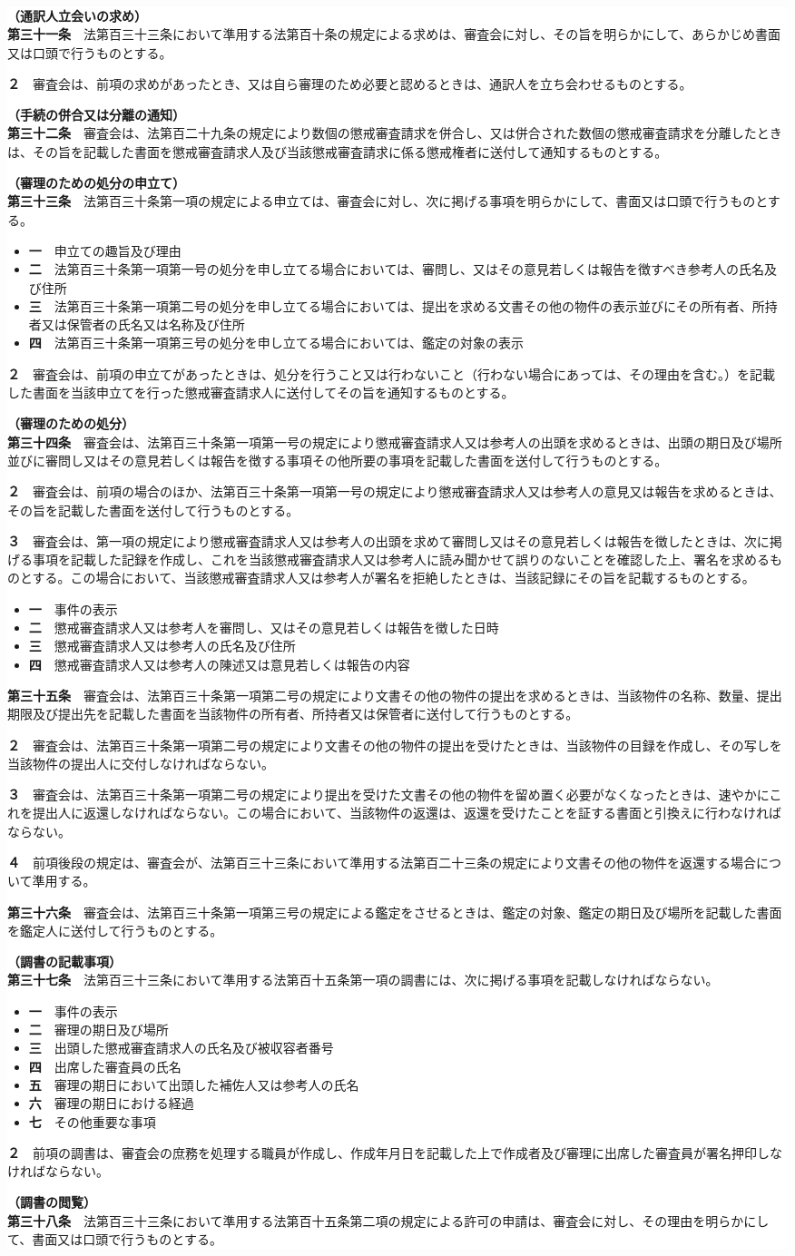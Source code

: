 **（通訳人立会いの求め）**  
**第三十一条**　法第百三十三条において準用する法第百十条の規定による求めは、審査会に対し、その旨を明らかにして、あらかじめ書面又は口頭で行うものとする。  
  
**２**　審査会は、前項の求めがあったとき、又は自ら審理のため必要と認めるときは、通訳人を立ち会わせるものとする。  
  
**（手続の併合又は分離の通知）**  
**第三十二条**　審査会は、法第百二十九条の規定により数個の懲戒審査請求を併合し、又は併合された数個の懲戒審査請求を分離したときは、その旨を記載した書面を懲戒審査請求人及び当該懲戒審査請求に係る懲戒権者に送付して通知するものとする。  
  
**（審理のための処分の申立て）**  
**第三十三条**　法第百三十条第一項の規定による申立ては、審査会に対し、次に掲げる事項を明らかにして、書面又は口頭で行うものとする。  
* **一**　申立ての趣旨及び理由  
* **二**　法第百三十条第一項第一号の処分を申し立てる場合においては、審問し、又はその意見若しくは報告を徴すべき参考人の氏名及び住所  
* **三**　法第百三十条第一項第二号の処分を申し立てる場合においては、提出を求める文書その他の物件の表示並びにその所有者、所持者又は保管者の氏名又は名称及び住所  
* **四**　法第百三十条第一項第三号の処分を申し立てる場合においては、鑑定の対象の表示  
  
**２**　審査会は、前項の申立てがあったときは、処分を行うこと又は行わないこと（行わない場合にあっては、その理由を含む。）を記載した書面を当該申立てを行った懲戒審査請求人に送付してその旨を通知するものとする。  
  
**（審理のための処分）**  
**第三十四条**　審査会は、法第百三十条第一項第一号の規定により懲戒審査請求人又は参考人の出頭を求めるときは、出頭の期日及び場所並びに審問し又はその意見若しくは報告を徴する事項その他所要の事項を記載した書面を送付して行うものとする。  
  
**２**　審査会は、前項の場合のほか、法第百三十条第一項第一号の規定により懲戒審査請求人又は参考人の意見又は報告を求めるときは、その旨を記載した書面を送付して行うものとする。  
  
**３**　審査会は、第一項の規定により懲戒審査請求人又は参考人の出頭を求めて審問し又はその意見若しくは報告を徴したときは、次に掲げる事項を記載した記録を作成し、これを当該懲戒審査請求人又は参考人に読み聞かせて誤りのないことを確認した上、署名を求めるものとする。この場合において、当該懲戒審査請求人又は参考人が署名を拒絶したときは、当該記録にその旨を記載するものとする。  
* **一**　事件の表示  
* **二**　懲戒審査請求人又は参考人を審問し、又はその意見若しくは報告を徴した日時  
* **三**　懲戒審査請求人又は参考人の氏名及び住所  
* **四**　懲戒審査請求人又は参考人の陳述又は意見若しくは報告の内容  
  
**第三十五条**　審査会は、法第百三十条第一項第二号の規定により文書その他の物件の提出を求めるときは、当該物件の名称、数量、提出期限及び提出先を記載した書面を当該物件の所有者、所持者又は保管者に送付して行うものとする。  
  
**２**　審査会は、法第百三十条第一項第二号の規定により文書その他の物件の提出を受けたときは、当該物件の目録を作成し、その写しを当該物件の提出人に交付しなければならない。  
  
**３**　審査会は、法第百三十条第一項第二号の規定により提出を受けた文書その他の物件を留め置く必要がなくなったときは、速やかにこれを提出人に返還しなければならない。この場合において、当該物件の返還は、返還を受けたことを証する書面と引換えに行わなければならない。  
  
**４**　前項後段の規定は、審査会が、法第百三十三条において準用する法第百二十三条の規定により文書その他の物件を返還する場合について準用する。  
  
**第三十六条**　審査会は、法第百三十条第一項第三号の規定による鑑定をさせるときは、鑑定の対象、鑑定の期日及び場所を記載した書面を鑑定人に送付して行うものとする。  
  
**（調書の記載事項）**  
**第三十七条**　法第百三十三条において準用する法第百十五条第一項の調書には、次に掲げる事項を記載しなければならない。  
* **一**　事件の表示  
* **二**　審理の期日及び場所  
* **三**　出頭した懲戒審査請求人の氏名及び被収容者番号  
* **四**　出席した審査員の氏名  
* **五**　審理の期日において出頭した補佐人又は参考人の氏名  
* **六**　審理の期日における経過  
* **七**　その他重要な事項  
  
**２**　前項の調書は、審査会の庶務を処理する職員が作成し、作成年月日を記載した上で作成者及び審理に出席した審査員が署名押印しなければならない。  
  
**（調書の閲覧）**  
**第三十八条**　法第百三十三条において準用する法第百十五条第二項の規定による許可の申請は、審査会に対し、その理由を明らかにして、書面又は口頭で行うものとする。  
  